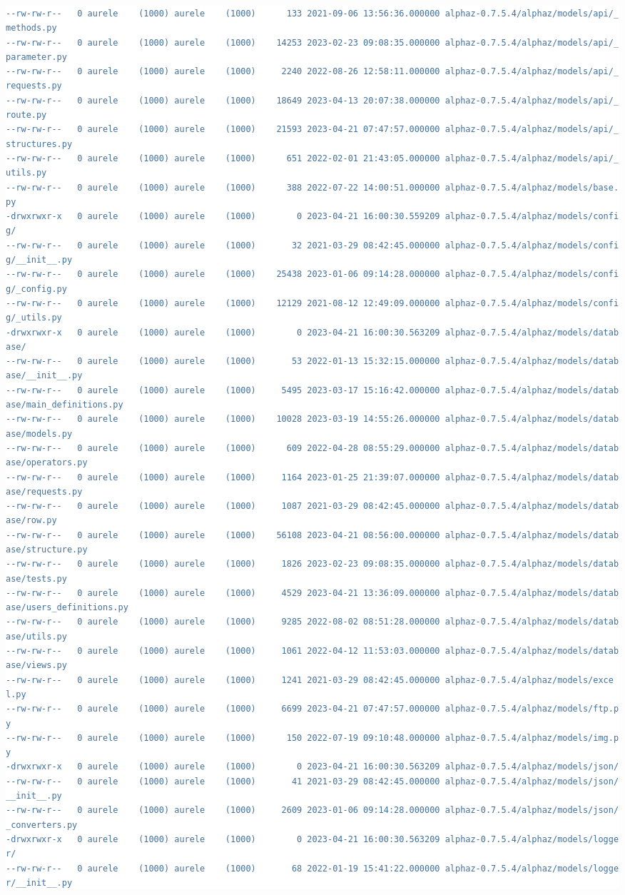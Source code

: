```diff
--rw-rw-r--   0 aurele    (1000) aurele    (1000)      133 2021-09-06 13:56:36.000000 alphaz-0.7.5.4/alphaz/models/api/_methods.py
--rw-rw-r--   0 aurele    (1000) aurele    (1000)    14253 2023-02-23 09:08:35.000000 alphaz-0.7.5.4/alphaz/models/api/_parameter.py
--rw-rw-r--   0 aurele    (1000) aurele    (1000)     2240 2022-08-26 12:58:11.000000 alphaz-0.7.5.4/alphaz/models/api/_requests.py
--rw-rw-r--   0 aurele    (1000) aurele    (1000)    18649 2023-04-13 20:07:38.000000 alphaz-0.7.5.4/alphaz/models/api/_route.py
--rw-rw-r--   0 aurele    (1000) aurele    (1000)    21593 2023-04-21 07:47:57.000000 alphaz-0.7.5.4/alphaz/models/api/_structures.py
--rw-rw-r--   0 aurele    (1000) aurele    (1000)      651 2022-02-01 21:43:05.000000 alphaz-0.7.5.4/alphaz/models/api/_utils.py
--rw-rw-r--   0 aurele    (1000) aurele    (1000)      388 2022-07-22 14:00:51.000000 alphaz-0.7.5.4/alphaz/models/base.py
-drwxrwxr-x   0 aurele    (1000) aurele    (1000)        0 2023-04-21 16:00:30.559209 alphaz-0.7.5.4/alphaz/models/config/
--rw-rw-r--   0 aurele    (1000) aurele    (1000)       32 2021-03-29 08:42:45.000000 alphaz-0.7.5.4/alphaz/models/config/__init__.py
--rw-rw-r--   0 aurele    (1000) aurele    (1000)    25438 2023-01-06 09:14:28.000000 alphaz-0.7.5.4/alphaz/models/config/_config.py
--rw-rw-r--   0 aurele    (1000) aurele    (1000)    12129 2021-08-12 12:49:09.000000 alphaz-0.7.5.4/alphaz/models/config/_utils.py
-drwxrwxr-x   0 aurele    (1000) aurele    (1000)        0 2023-04-21 16:00:30.563209 alphaz-0.7.5.4/alphaz/models/database/
--rw-rw-r--   0 aurele    (1000) aurele    (1000)       53 2022-01-13 15:32:15.000000 alphaz-0.7.5.4/alphaz/models/database/__init__.py
--rw-rw-r--   0 aurele    (1000) aurele    (1000)     5495 2023-03-17 15:16:42.000000 alphaz-0.7.5.4/alphaz/models/database/main_definitions.py
--rw-rw-r--   0 aurele    (1000) aurele    (1000)    10028 2023-03-19 14:55:26.000000 alphaz-0.7.5.4/alphaz/models/database/models.py
--rw-rw-r--   0 aurele    (1000) aurele    (1000)      609 2022-04-28 08:55:29.000000 alphaz-0.7.5.4/alphaz/models/database/operators.py
--rw-rw-r--   0 aurele    (1000) aurele    (1000)     1164 2023-01-25 21:39:07.000000 alphaz-0.7.5.4/alphaz/models/database/requests.py
--rw-rw-r--   0 aurele    (1000) aurele    (1000)     1087 2021-03-29 08:42:45.000000 alphaz-0.7.5.4/alphaz/models/database/row.py
--rw-rw-r--   0 aurele    (1000) aurele    (1000)    56108 2023-04-21 08:56:00.000000 alphaz-0.7.5.4/alphaz/models/database/structure.py
--rw-rw-r--   0 aurele    (1000) aurele    (1000)     1826 2023-02-23 09:08:35.000000 alphaz-0.7.5.4/alphaz/models/database/tests.py
--rw-rw-r--   0 aurele    (1000) aurele    (1000)     4529 2023-04-21 13:36:09.000000 alphaz-0.7.5.4/alphaz/models/database/users_definitions.py
--rw-rw-r--   0 aurele    (1000) aurele    (1000)     9285 2022-08-02 08:51:28.000000 alphaz-0.7.5.4/alphaz/models/database/utils.py
--rw-rw-r--   0 aurele    (1000) aurele    (1000)     1061 2022-04-12 11:53:03.000000 alphaz-0.7.5.4/alphaz/models/database/views.py
--rw-rw-r--   0 aurele    (1000) aurele    (1000)     1241 2021-03-29 08:42:45.000000 alphaz-0.7.5.4/alphaz/models/excel.py
--rw-rw-r--   0 aurele    (1000) aurele    (1000)     6699 2023-04-21 07:47:57.000000 alphaz-0.7.5.4/alphaz/models/ftp.py
--rw-rw-r--   0 aurele    (1000) aurele    (1000)      150 2022-07-19 09:10:48.000000 alphaz-0.7.5.4/alphaz/models/img.py
-drwxrwxr-x   0 aurele    (1000) aurele    (1000)        0 2023-04-21 16:00:30.563209 alphaz-0.7.5.4/alphaz/models/json/
--rw-rw-r--   0 aurele    (1000) aurele    (1000)       41 2021-03-29 08:42:45.000000 alphaz-0.7.5.4/alphaz/models/json/__init__.py
--rw-rw-r--   0 aurele    (1000) aurele    (1000)     2609 2023-01-06 09:14:28.000000 alphaz-0.7.5.4/alphaz/models/json/_converters.py
-drwxrwxr-x   0 aurele    (1000) aurele    (1000)        0 2023-04-21 16:00:30.563209 alphaz-0.7.5.4/alphaz/models/logger/
--rw-rw-r--   0 aurele    (1000) aurele    (1000)       68 2022-01-19 15:41:22.000000 alphaz-0.7.5.4/alphaz/models/logger/__init__.py
```